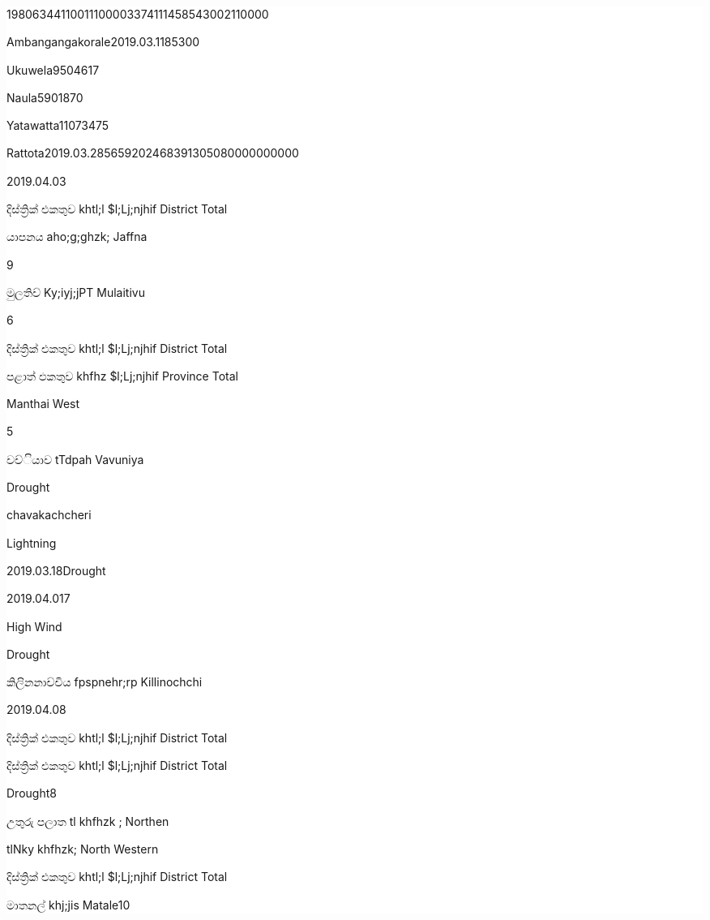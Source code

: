19806344110011100003374111458543002110000

Ambangangakorale2019.03.1185300

Ukuwela9504617

Naula5901870

Yatawatta11073475

Rattota2019.03.285659202468391305080000000000

2019.04.03

දිස්ත්‍රික් එකතුව khtl;l $l;Lj;njhif District Total

යාපනය aho;g;ghzk; Jaffna

9

මුලතිව් Ky;iyj;jPT Mulaitivu

6

දිස්ත්‍රික් එකතුව khtl;l $l;Lj;njhif District Total

පළාත් ඵකතුව khfhz $l;Lj;njhif Province Total

Manthai West

5

වව්ියාව tTdpah Vavuniya

Drought

chavakachcheri

Lightning

2019.03.18Drought

2019.04.017

High Wind

Drought

කිලිනනාච්චිය fpspnehr;rp Killinochchi

2019.04.08

දිස්ත්‍රික් එකතුව khtl;l $l;Lj;njhif District Total

දිස්ත්‍රික් එකතුව khtl;l $l;Lj;njhif District Total

Drought8

උතුරු පලාත tl khfhzk ; Northen

tlNky khfhzk; North Western

දිස්ත්‍රික් එකතුව khtl;l $l;Lj;njhif District Total

මාතනල් khj;jis Matale10
